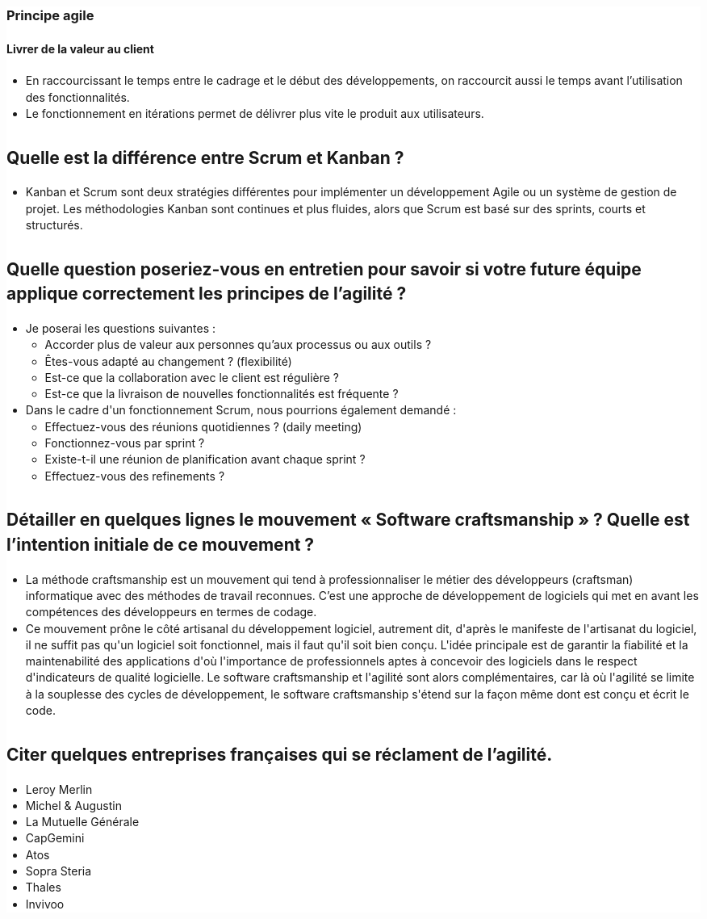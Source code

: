 ### Principe agile
#### Livrer de la valeur au client
- En raccourcissant le temps entre le cadrage et le début des développements, on raccourcit aussi le temps avant l’utilisation des fonctionnalités.
- Le fonctionnement en itérations permet de délivrer plus vite le produit aux utilisateurs.

## Quelle est la différence entre Scrum et Kanban ?
- Kanban et Scrum sont deux stratégies différentes pour implémenter un développement Agile ou un système de gestion de projet. Les méthodologies Kanban sont continues et plus fluides, alors que Scrum est basé sur des sprints, courts et structurés.

## Quelle question poseriez-vous en entretien pour savoir si votre future équipe applique correctement les principes de l’agilité ?
- Je poserai les questions suivantes :
    - Accorder plus de valeur aux personnes qu’aux processus ou aux outils ?
    - Êtes-vous adapté au changement ? (flexibilité)
    - Est-ce que la collaboration avec le client est régulière ?
    - Est-ce que la livraison de nouvelles fonctionnalités est fréquente ?
- Dans le cadre d'un fonctionnement Scrum, nous pourrions également demandé :
    - Effectuez-vous des réunions quotidiennes ? (daily meeting)
    - Fonctionnez-vous par sprint ?
    - Existe-t-il une réunion de planification avant chaque sprint ?
    - Effectuez-vous des refinements ?

## Détailler en quelques lignes le mouvement « Software craftsmanship » ? Quelle est l’intention initiale de ce mouvement ?
- La méthode craftsmanship est un mouvement qui tend à professionnaliser le métier des développeurs (craftsman) informatique avec des méthodes de travail reconnues. C’est une approche de développement de logiciels qui met en avant les compétences des développeurs en termes de codage.
- Ce mouvement prône le côté artisanal du développement logiciel, autrement dit, d'après le manifeste de l'artisanat du logiciel, il ne suffit pas qu'un logiciel soit fonctionnel, mais il faut qu'il soit bien conçu. L'idée principale est de garantir la fiabilité et la maintenabilité des applications d'où l'importance de professionnels aptes à concevoir des logiciels dans le respect d'indicateurs de qualité logicielle. Le software craftsmanship et l'agilité sont alors complémentaires, car là où l'agilité se limite à la souplesse des cycles de développement, le software craftsmanship s'étend sur la façon même dont est conçu et écrit le code.

## Citer quelques entreprises françaises qui se réclament de l’agilité.
- Leroy Merlin
- Michel & Augustin
- La Mutuelle Générale
- CapGemini
- Atos
- Sopra Steria
- Thales
- Invivoo
